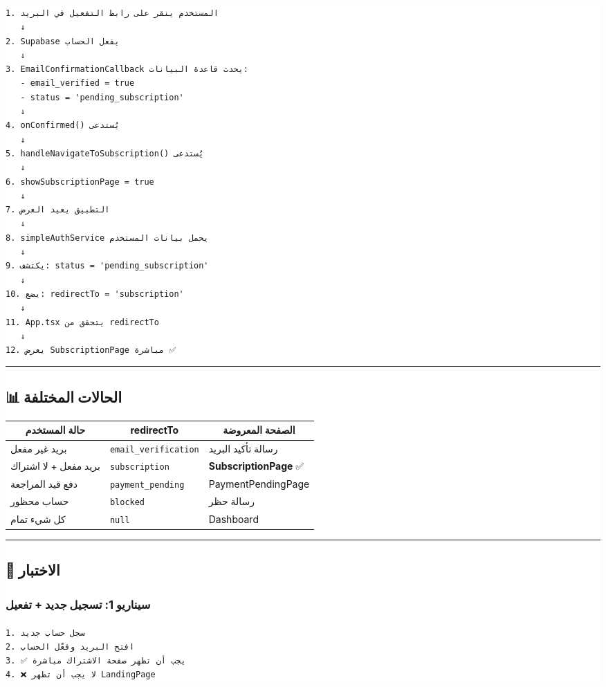 ```
1. المستخدم ينقر على رابط التفعيل في البريد
   ↓
2. Supabase يفعل الحساب
   ↓
3. EmailConfirmationCallback يحدث قاعدة البيانات:
   - email_verified = true
   - status = 'pending_subscription'
   ↓
4. onConfirmed() يُستدعى
   ↓
5. handleNavigateToSubscription() يُستدعى
   ↓
6. showSubscriptionPage = true
   ↓
7. التطبيق يعيد العرض
   ↓
8. simpleAuthService يحمل بيانات المستخدم
   ↓
9. يكتشف: status = 'pending_subscription'
   ↓
10. يضع: redirectTo = 'subscription'
   ↓
11. App.tsx يتحقق من redirectTo
   ↓
12. يعرض SubscriptionPage مباشرة ✅
```

---

## 📊 الحالات المختلفة

| حالة المستخدم | redirectTo | الصفحة المعروضة |
|---------------|-----------|-----------------|
| بريد غير مفعل | `email_verification` | رسالة تأكيد البريد |
| بريد مفعل + لا اشتراك | `subscription` | **SubscriptionPage** ✅ |
| دفع قيد المراجعة | `payment_pending` | PaymentPendingPage |
| حساب محظور | `blocked` | رسالة حظر |
| كل شيء تمام | `null` | Dashboard |

---

## 🧪 الاختبار

### سيناريو 1: تسجيل جديد + تفعيل
```
1. سجل حساب جديد
2. افتح البريد وفعّل الحساب
3. ✅ يجب أن تظهر صفحة الاشتراك مباشرة
4. ❌ لا يجب أن تظهر LandingPage
```
